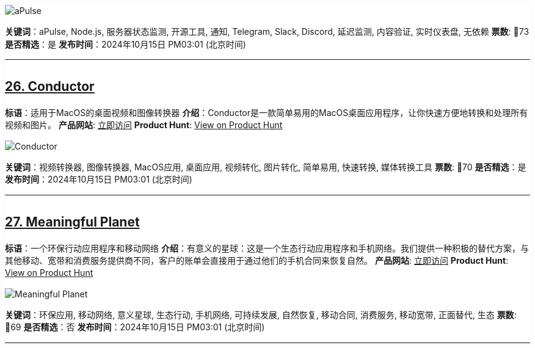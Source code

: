 ![aPulse](https://ph-files.imgix.net/b3de38bc-c9b1-4a13-ba40-1a0271c33a03.png?auto=format&fit=crop&frame=1&h=512&w=1024)

**关键词**：aPulse, Node.js, 服务器状态监测, 开源工具, 通知, Telegram, Slack, Discord, 延迟监测, 内容验证, 实时仪表盘, 无依赖
**票数**: 🔺73
**是否精选**：是
**发布时间**：2024年10月15日 PM03:01 (北京时间)

---

## [26. Conductor](https://www.producthunt.com/posts/conductor-b1a9cd41-3057-41bb-9b29-c88e01431103?utm_campaign=producthunt-api&utm_medium=api-v2&utm_source=Application%3A+decohack+%28ID%3A+131684%29)

**标语**：适用于MacOS的桌面视频和图像转换器
**介绍**：Conductor是一款简单易用的MacOS桌面应用程序，让你快速方便地转换和处理所有视频和图片。
**产品网站**: [立即访问](https://www.producthunt.com/r/WBJZ5GBFZJB2ZY?utm_campaign=producthunt-api&utm_medium=api-v2&utm_source=Application%3A+decohack+%28ID%3A+131684%29)
**Product Hunt**: [View on Product Hunt](https://www.producthunt.com/posts/conductor-b1a9cd41-3057-41bb-9b29-c88e01431103?utm_campaign=producthunt-api&utm_medium=api-v2&utm_source=Application%3A+decohack+%28ID%3A+131684%29)

![Conductor](https://ph-files.imgix.net/693c8c27-e873-493c-b316-ced442aeb11e.png?auto=format&fit=crop&frame=1&h=512&w=1024)

**关键词**：视频转换器, 图像转换器, MacOS应用, 桌面应用, 视频转化, 图片转化, 简单易用, 快速转换, 媒体转换工具
**票数**: 🔺70
**是否精选**：是
**发布时间**：2024年10月15日 PM03:01 (北京时间)

---

## [27. Meaningful Planet](https://www.producthunt.com/posts/meaningful-planet?utm_campaign=producthunt-api&utm_medium=api-v2&utm_source=Application%3A+decohack+%28ID%3A+131684%29)

**标语**：一个环保行动应用程序和移动网络
**介绍**：有意义的星球：这是一个生态行动应用程序和手机网络。我们提供一种积极的替代方案，与其他移动、宽带和消费服务提供商不同，客户的账单会直接用于通过他们的手机合同来恢复自然。
**产品网站**: [立即访问](https://www.producthunt.com/r/DTSFXQ7JYTBO5C?utm_campaign=producthunt-api&utm_medium=api-v2&utm_source=Application%3A+decohack+%28ID%3A+131684%29)
**Product Hunt**: [View on Product Hunt](https://www.producthunt.com/posts/meaningful-planet?utm_campaign=producthunt-api&utm_medium=api-v2&utm_source=Application%3A+decohack+%28ID%3A+131684%29)

![Meaningful Planet](https://ph-files.imgix.net/25b5d2a1-2c1a-4708-9748-cdb9cc1c2d2f.jpeg?auto=format&fit=crop&frame=1&h=512&w=1024)

**关键词**：环保应用, 移动网络, 意义星球, 生态行动, 手机网络, 可持续发展, 自然恢复, 移动合同, 消费服务, 移动宽带, 正面替代, 生态
**票数**: 🔺69
**是否精选**：否
**发布时间**：2024年10月15日 PM03:01 (北京时间)

---
